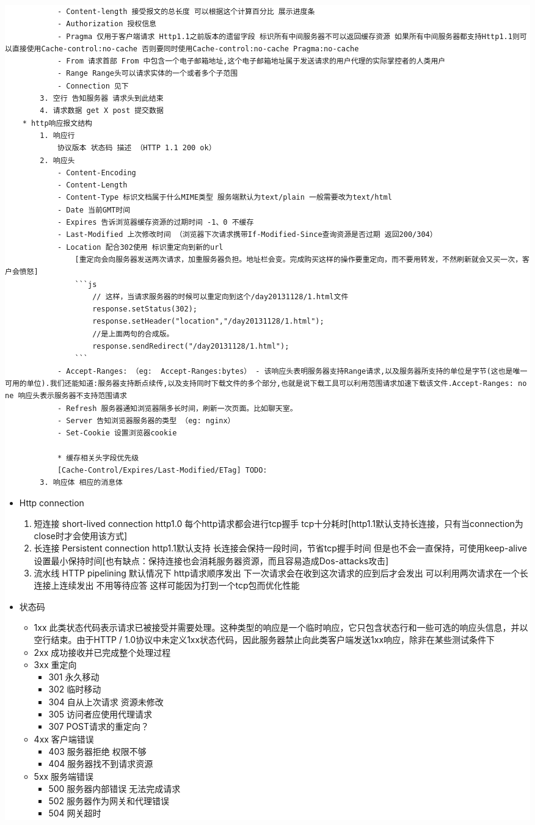                 - Content-length 接受报文的总长度 可以根据这个计算百分比 展示进度条
                - Authorization 授权信息
                - Pragma 仅用于客户端请求 Http1.1之前版本的遗留字段 标识所有中间服务器不可以返回缓存资源 如果所有中间服务器都支持Http1.1则可以直接使用Cache-control:no-cache 否则要同时使用Cache-control:no-cache Pragma:no-cache
                - From 请求首部 From 中包含一个电子邮箱地址,这个电子邮箱地址属于发送请求的用户代理的实际掌控者的人类用户
                - Range Range头可以请求实体的一个或者多个子范围
                - Connection 见下
            3. 空行 告知服务器 请求头到此结束
            4. 请求数据 get X post 提交数据
        * http响应报文结构
            1. 响应行   
                协议版本 状态码 描述 （HTTP 1.1 200 ok）
            2. 响应头
                - Content-Encoding
                - Content-Length
                - Content-Type 标识文档属于什么MIME类型 服务端默认为text/plain 一般需要改为text/html
                - Date 当前GMT时间
                - Expires 告诉浏览器缓存资源的过期时间 -1、0 不缓存
                - Last-Modified 上次修改时间 （浏览器下次请求携带If-Modified-Since查询资源是否过期 返回200/304）
                - Location 配合302使用 标识重定向到新的url
                    [重定向会向服务器发送两次请求，加重服务器负担。地址栏会变。完成购买这样的操作要重定向，而不要用转发，不然刷新就会又买一次，客户会愤怒]
                    ```js
                        // 这样，当请求服务器的时候可以重定向到这个/day20131128/1.html文件
                        response.setStatus(302);
                        response.setHeader("location","/day20131128/1.html");
                        //是上面两句的合成版。
                        response.sendRedirect("/day20131128/1.html");
                    ```
                - Accept-Ranges: （eg:  Accept-Ranges:bytes） - 该响应头表明服务器支持Range请求,以及服务器所支持的单位是字节(这也是唯一可用的单位).我们还能知道:服务器支持断点续传,以及支持同时下载文件的多个部分,也就是说下载工具可以利用范围请求加速下载该文件.Accept-Ranges: none 响应头表示服务器不支持范围请求
                - Refresh 服务器通知浏览器隔多长时间，刷新一次页面。比如聊天室。
                - Server 告知浏览器服务器的类型 （eg: nginx）
                - Set-Cookie 设置浏览器cookie
                
                * 缓存相关头字段优先级
                [Cache-Control/Expires/Last-Modified/ETag] TODO:
            3. 响应体 相应的消息体


- Http connection
    1. 短连接 short-lived connection http1.0 每个http请求都会进行tcp握手 tcp十分耗时[http1.1默认支持长连接，只有当connection为close时才会使用该方式]
    2. 长连接 Persistent connection http1.1默认支持 长连接会保持一段时间，节省tcp握手时间 但是也不会一直保持，可使用keep-alive设置最小保持时间[也有缺点：保持连接也会消耗服务器资源，而且容易造成Dos-attacks攻击]
    3. 流水线 HTTP pipelining 默认情况下 http请求顺序发出 下一次请求会在收到这次请求的应到后才会发出 可以利用两次请求在一个长连接上连续发出 不用等待应答 这样可能因为打到一个tcp包而优化性能

- 状态码
    + 1xx 此类状态代码表示请求已被接受并需要处理。这种类型的响应是一个临时响应，它只包含状态行和一些可选的响应头信息，并以空行结束。由于HTTP / 1.0协议中未定义1xx状态代码，因此服务器禁止向此类客户端发送1xx响应，除非在某些测试条件下
    + 2xx 成功接收并已完成整个处理过程
    + 3xx 重定向
        * 301 永久移动
        * 302 临时移动
        * 304 自从上次请求 资源未修改
        * 305 访问者应使用代理请求
        * 307 POST请求的重定向？
    + 4xx 客户端错误
        * 403 服务器拒绝 权限不够
        * 404 服务器找不到请求资源
    + 5xx 服务端错误
        * 500 服务器内部错误 无法完成请求
        * 502 服务器作为网关和代理错误
        * 504 网关超时
